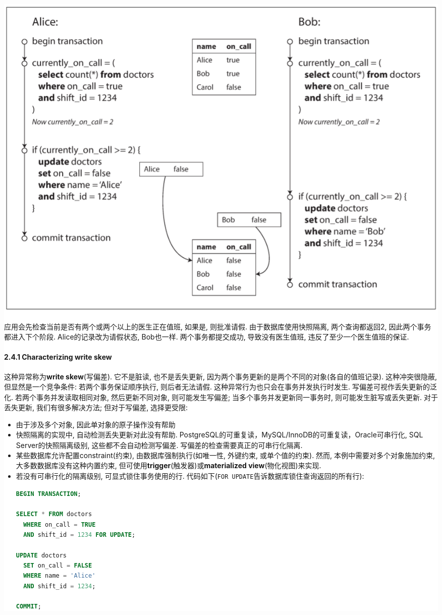 ![Example of write skew causing an application bug](/images/System-Design/DDIA/ch-7-8.png)

应用会先检查当前是否有两个或两个以上的医生正在值班, 如果是, 则批准请假. 由于数据库使用快照隔离, 两个查询都返回2, 因此两个事务都进入下个阶段. Alice的记录改为请假状态, Bob也一样. 两个事务都提交成功, 导致没有医生值班, 违反了至少一个医生值班的保证.

#### 2.4.1 Characterizing write skew
这种异常称为**write skew**(写偏差). 它不是脏读, 也不是丢失更新, 因为两个事务更新的是两个不同的对象(各自的值班记录). 这种冲突很隐蔽, 但显然是一个竞争条件: 若两个事务保证顺序执行, 则后者无法请假. 这种异常行为也只会在事务并发执行时发生.
写偏差可视作丢失更新的泛化. 若两个事务并发读取相同对象, 然后更新不同对象, 则可能发生写偏差; 当多个事务并发更新同一事务时, 则可能发生脏写或丢失更新.
对于丢失更新, 我们有很多解决方法; 但对于写偏差, 选择更受限:
* 由于涉及多个对象, 因此单对象的原子操作没有帮助
* 快照隔离的实现中, 自动检测丢失更新对此没有帮助. PostgreSQL的可重复读，MySQL/InnoDB的可重复读，Oracle可串行化, SQL Server的快照隔离级别, 这些都不会自动检测写偏差. 写偏差的检查需要真正的可串行化隔离.
* 某些数据库允许配置constraint(约束), 由数据库强制执行(如唯一性, 外键约束, 或单个值的约束). 然而, 本例中需要对多个对象施加约束, 大多数数据库没有这种内置约束, 但可使用**trigger**(触发器)或**materialized view**(物化视图)来实现.
* 若没有可串行化的隔离级别, 可显式锁住事务使用的行. 代码如下(`FOR UPDATE`告诉数据库锁住查询返回的所有行):
  ```sql
  BEGIN TRANSACTION;

  SELECT * FROM doctors
    WHERE on_call = TRUE 
    AND shift_id = 1234 FOR UPDATE;

  UPDATE doctors
    SET on_call = FALSE
    WHERE name = 'Alice' 
    AND shift_id = 1234;
    
  COMMIT;
  ```
